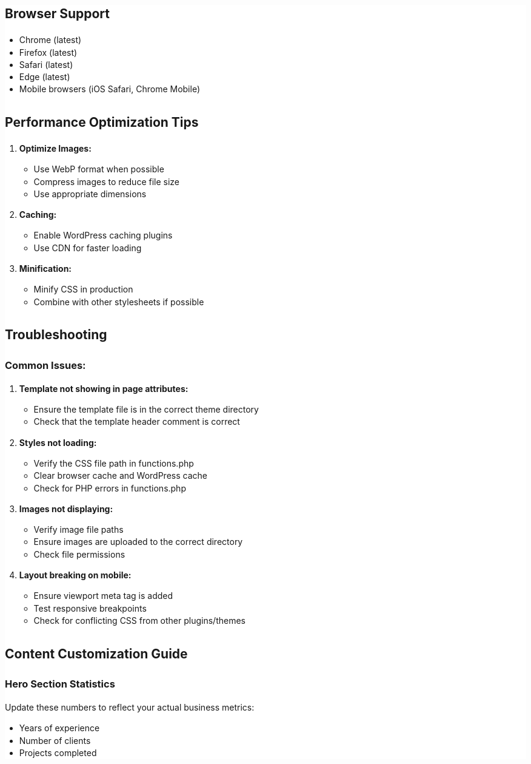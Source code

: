 ## Browser Support

- Chrome (latest)
- Firefox (latest)
- Safari (latest)
- Edge (latest)
- Mobile browsers (iOS Safari, Chrome Mobile)

## Performance Optimization Tips

1. **Optimize Images:**
   - Use WebP format when possible
   - Compress images to reduce file size
   - Use appropriate dimensions

2. **Caching:**
   - Enable WordPress caching plugins
   - Use CDN for faster loading

3. **Minification:**
   - Minify CSS in production
   - Combine with other stylesheets if possible

## Troubleshooting

### Common Issues:

1. **Template not showing in page attributes:**
   - Ensure the template file is in the correct theme directory
   - Check that the template header comment is correct

2. **Styles not loading:**
   - Verify the CSS file path in functions.php
   - Clear browser cache and WordPress cache
   - Check for PHP errors in functions.php

3. **Images not displaying:**
   - Verify image file paths
   - Ensure images are uploaded to the correct directory
   - Check file permissions

4. **Layout breaking on mobile:**
   - Ensure viewport meta tag is added
   - Test responsive breakpoints
   - Check for conflicting CSS from other plugins/themes

## Content Customization Guide

### Hero Section Statistics
Update these numbers to reflect your actual business metrics:
- Years of experience
- Number of clients
- Projects completed
